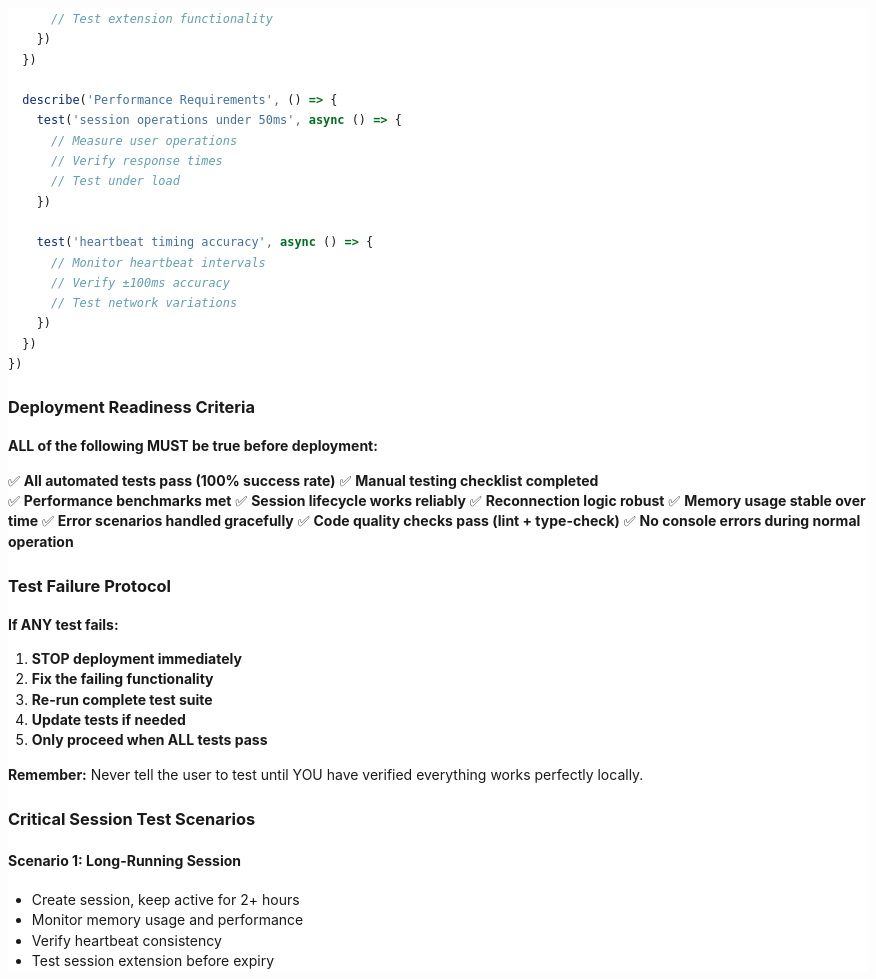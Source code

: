 ```typescript
      // Test extension functionality
    })
  })

  describe('Performance Requirements', () => {
    test('session operations under 50ms', async () => {
      // Measure user operations
      // Verify response times
      // Test under load
    })
    
    test('heartbeat timing accuracy', async () => {
      // Monitor heartbeat intervals
      // Verify ±100ms accuracy
      // Test network variations
    })
  })
})
```

### Deployment Readiness Criteria

**ALL of the following MUST be true before deployment:**

✅ **All automated tests pass (100% success rate)**
✅ **Manual testing checklist completed**  
✅ **Performance benchmarks met**
✅ **Session lifecycle works reliably**
✅ **Reconnection logic robust**
✅ **Memory usage stable over time**
✅ **Error scenarios handled gracefully**
✅ **Code quality checks pass (lint + type-check)**
✅ **No console errors during normal operation**

### Test Failure Protocol

**If ANY test fails:**
1. **STOP deployment immediately**
2. **Fix the failing functionality**
3. **Re-run complete test suite**
4. **Update tests if needed**
5. **Only proceed when ALL tests pass**

**Remember:** Never tell the user to test until YOU have verified everything works perfectly locally.

### Critical Session Test Scenarios

#### Scenario 1: Long-Running Session
- Create session, keep active for 2+ hours
- Monitor memory usage and performance
- Verify heartbeat consistency
- Test session extension before expiry
